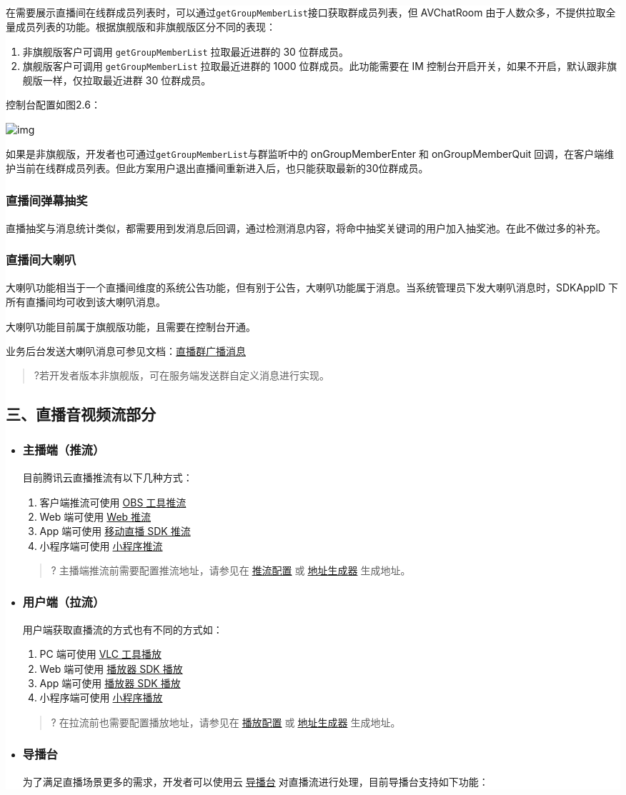 在需要展示直播间在线群成员列表时，可以通过`getGroupMemberList`接口获取群成员列表，但 AVChatRoom 由于人数众多，不提供拉取全量成员列表的功能。根据旗舰版和非旗舰版区分不同的表现：

1. 非旗舰版客户可调用 `getGroupMemberList` 拉取最近进群的 30 位群成员。
2. 旗舰版客户可调用 `getGroupMemberList` 拉取最近进群的 1000 位群成员。此功能需要在 IM 控制台开启开关，如果不开启，默认跟非旗舰版一样，仅拉取最近进群 30 位群成员。

控制台配置如图2.6：

![img](https://qcloudimg.tencent-cloud.cn/raw/d8b552ecd47be3e749a91ef002bec855.jpg)

如果是非旗舰版，开发者也可通过`getGroupMemberList`与群监听中的 onGroupMemberEnter 和 onGroupMemberQuit 回调，在客户端维护当前在线群成员列表。但此方案用户退出直播间重新进入后，也只能获取最新的30位群成员。

### 直播间弹幕抽奖

直播抽奖与消息统计类似，都需要用到发消息后回调，通过检测消息内容，将命中抽奖关键词的用户加入抽奖池。在此不做过多的补充。

### 直播间大喇叭

大喇叭功能相当于一个直播间维度的系统公告功能，但有别于公告，大喇叭功能属于消息。当系统管理员下发大喇叭消息时，SDKAppID 下所有直播间均可收到该大喇叭消息。

大喇叭功能目前属于旗舰版功能，且需要在控制台开通。

业务后台发送大喇叭消息可参见文档：[直播群广播消息](https://cloud.tencent.com/document/product/269/77402)

>?若开发者版本非旗舰版，可在服务端发送群自定义消息进行实现。
>

## 三、直播音视频流部分

- ### 主播端（推流）

  目前腾讯云直播推流有以下几种方式：

  1. 客户端推流可使用 [OBS 工具推流](https://cloud.tencent.com/document/product/267/32726)
  2. Web 端可使用 [Web 推流](https://console.cloud.tencent.com/live/tools/webpush)
  3. App 端可使用 [移动直播 SDK 推流](https://cloud.tencent.com/document/product/454/56592)
  4. 小程序端可使用 [小程序推流](https://cloud.tencent.com/document/product/454/12554)

  >? 主播端推流前需要配置推流地址，请参见在 [推流配置](https://cloud.tencent.com/document/product/267/32833) 或 [地址生成器](https://console.cloud.tencent.com/live/addrgenerator/addrgenerator) 生成地址。

- ### 用户端（拉流）

  用户端获取直播流的方式也有不同的方式如：

  1. PC 端可使用 [VLC 工具播放](https://cloud.tencent.com/document/product/267/32727)
  2. Web 端可使用 [播放器 SDK 播放](https://cloud.tencent.com/document/product/454/7503)
  3. App 端可使用 [播放器 SDK 播放](https://cloud.tencent.com/document/product/454/56598)
  4. 小程序端可使用 [小程序播放](https://cloud.tencent.com/document/product/454/34931)

  >? 在拉流前也需要配置播放地址，请参见在 [播放配置](https://cloud.tencent.com/document/product/267/32831) 或 [地址生成器](https://console.cloud.tencent.com/live/addrgenerator/addrgenerator) 生成地址。

- ### 导播台

  为了满足直播场景更多的需求，开发者可以使用云 [导播台](https://console.cloud.tencent.com/live/caster) 对直播流进行处理，目前导播台支持如下功能：
